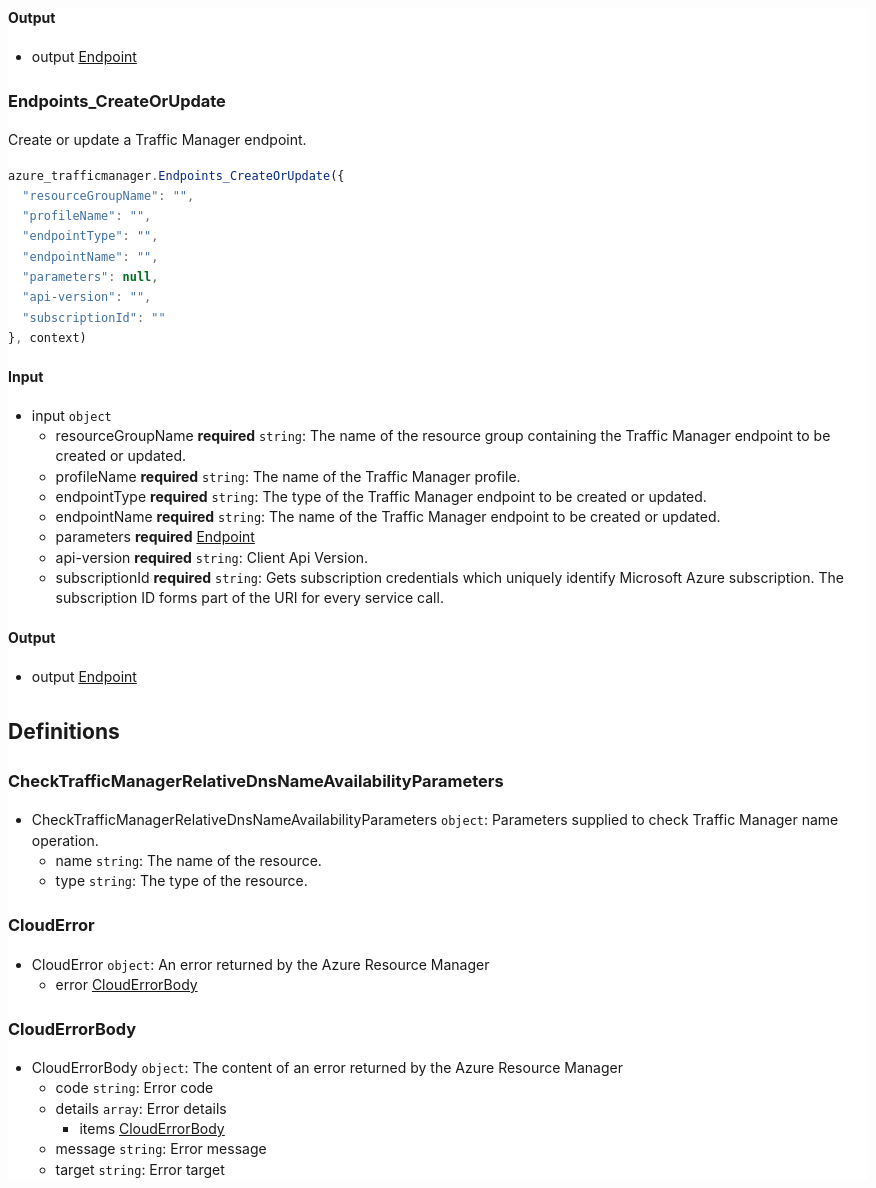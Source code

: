 #### Output
* output [Endpoint](#endpoint)

### Endpoints_CreateOrUpdate
Create or update a Traffic Manager endpoint.


```js
azure_trafficmanager.Endpoints_CreateOrUpdate({
  "resourceGroupName": "",
  "profileName": "",
  "endpointType": "",
  "endpointName": "",
  "parameters": null,
  "api-version": "",
  "subscriptionId": ""
}, context)
```

#### Input
* input `object`
  * resourceGroupName **required** `string`: The name of the resource group containing the Traffic Manager endpoint to be created or updated.
  * profileName **required** `string`: The name of the Traffic Manager profile.
  * endpointType **required** `string`: The type of the Traffic Manager endpoint to be created or updated.
  * endpointName **required** `string`: The name of the Traffic Manager endpoint to be created or updated.
  * parameters **required** [Endpoint](#endpoint)
  * api-version **required** `string`: Client Api Version.
  * subscriptionId **required** `string`: Gets subscription credentials which uniquely identify Microsoft Azure subscription. The subscription ID forms part of the URI for every service call.

#### Output
* output [Endpoint](#endpoint)



## Definitions

### CheckTrafficManagerRelativeDnsNameAvailabilityParameters
* CheckTrafficManagerRelativeDnsNameAvailabilityParameters `object`: Parameters supplied to check Traffic Manager name operation.
  * name `string`: The name of the resource.
  * type `string`: The type of the resource.

### CloudError
* CloudError `object`: An error returned by the Azure Resource Manager
  * error [CloudErrorBody](#clouderrorbody)

### CloudErrorBody
* CloudErrorBody `object`: The content of an error returned by the Azure Resource Manager
  * code `string`: Error code
  * details `array`: Error details
    * items [CloudErrorBody](#clouderrorbody)
  * message `string`: Error message
  * target `string`: Error target
